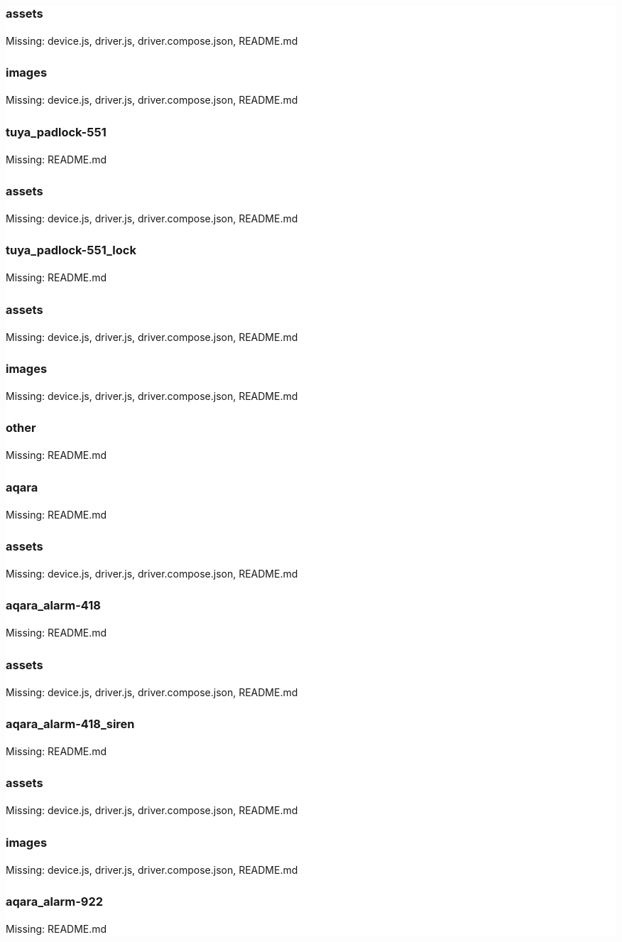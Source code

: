 ### assets
Missing: device.js, driver.js, driver.compose.json, README.md

### images
Missing: device.js, driver.js, driver.compose.json, README.md

### tuya_padlock-551
Missing: README.md

### assets
Missing: device.js, driver.js, driver.compose.json, README.md

### tuya_padlock-551_lock
Missing: README.md

### assets
Missing: device.js, driver.js, driver.compose.json, README.md

### images
Missing: device.js, driver.js, driver.compose.json, README.md

### other
Missing: README.md

### aqara
Missing: README.md

### assets
Missing: device.js, driver.js, driver.compose.json, README.md

### aqara_alarm-418
Missing: README.md

### assets
Missing: device.js, driver.js, driver.compose.json, README.md

### aqara_alarm-418_siren
Missing: README.md

### assets
Missing: device.js, driver.js, driver.compose.json, README.md

### images
Missing: device.js, driver.js, driver.compose.json, README.md

### aqara_alarm-922
Missing: README.md
